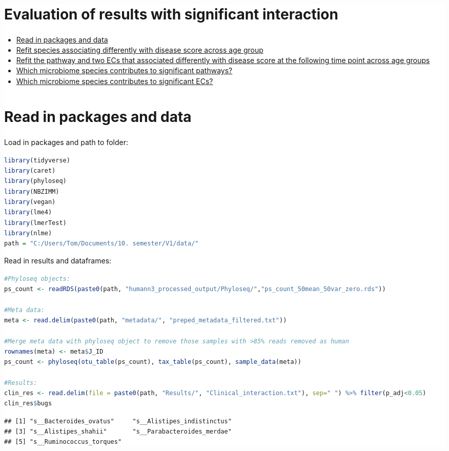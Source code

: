 Evaluation of results with significant interaction
================

  - [Read in packages and data](#read-in-packages-and-data)
  - [Refit species associating differently with disease score across age
    group](#refit-species-associating-differently-with-disease-score-across-age-group)
  - [Refit the pathway and two ECs that associated differently with
    disease score at the following time point across age
    groups](#refit-the-pathway-and-two-ecs-that-associated-differently-with-disease-score-at-the-following-time-point-across-age-groups)
  - [Which microbiome species contributes to significant
    pathways?](#which-microbiome-species-contributes-to-significant-pathways)
  - [Which microbiome species contributes to significant
    ECs?](#which-microbiome-species-contributes-to-significant-ecs)

# Read in packages and data

Load in packages and path to folder:

``` r
library(tidyverse)
library(caret)
library(phyloseq)
library(NBZIMM)
library(vegan)
library(lme4)
library(lmerTest)
library(nlme)
path = "C:/Users/Tom/Documents/10. semester/V1/data/"
```

Read in results and dataframes:

``` r
#Phyloseq objects:
ps_count <- readRDS(paste0(path, "humann3_processed_output/Phyloseq/","ps_count_50mean_50var_zero.rds"))

#Meta data:
meta <- read.delim(paste0(path, "metadata/", "preped_metadata_filtered.txt"))

#Merge meta data with phyloseq object to remove those samples with >85% reads removed as human 
rownames(meta) <- meta$J_ID
ps_count <- phyloseq(otu_table(ps_count), tax_table(ps_count), sample_data(meta))

#Results:
clin_res <- read.delim(file = paste0(path, "Results/", "Clinical_interaction.txt"), sep=" ") %>% filter(p_adj<0.05)
clin_res$bugs
```

    ## [1] "s__Bacteroides_ovatus"     "s__Alistipes_indistinctus"
    ## [3] "s__Alistipes_shahii"       "s__Parabacteroides_merdae"
    ## [5] "s__Ruminococcus_torques"
